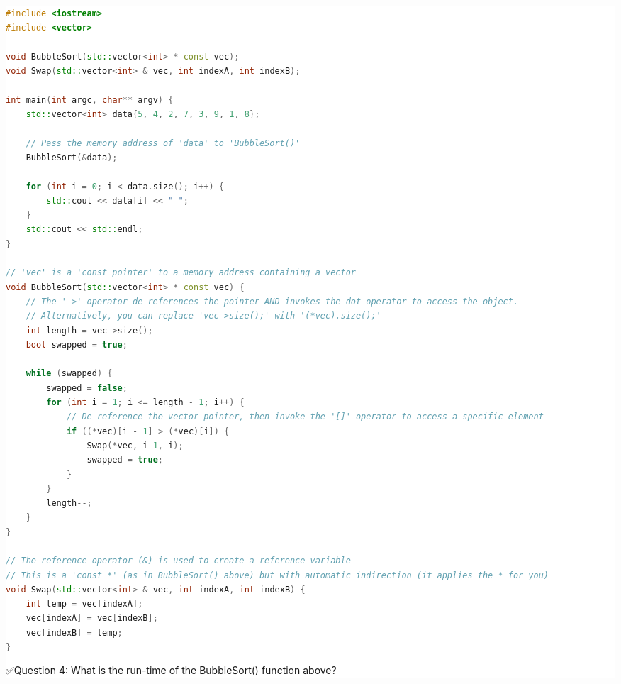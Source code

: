 ```C++
#include <iostream>
#include <vector>

void BubbleSort(std::vector<int> * const vec);
void Swap(std::vector<int> & vec, int indexA, int indexB);

int main(int argc, char** argv) {
    std::vector<int> data{5, 4, 2, 7, 3, 9, 1, 8};

    // Pass the memory address of 'data' to 'BubbleSort()'
    BubbleSort(&data);

    for (int i = 0; i < data.size(); i++) {
        std::cout << data[i] << " ";
    }
    std::cout << std::endl;
}

// 'vec' is a 'const pointer' to a memory address containing a vector
void BubbleSort(std::vector<int> * const vec) {
    // The '->' operator de-references the pointer AND invokes the dot-operator to access the object.
    // Alternatively, you can replace 'vec->size();' with '(*vec).size();'
    int length = vec->size();
    bool swapped = true;

    while (swapped) {
        swapped = false;
        for (int i = 1; i <= length - 1; i++) {
            // De-reference the vector pointer, then invoke the '[]' operator to access a specific element
            if ((*vec)[i - 1] > (*vec)[i]) {
                Swap(*vec, i-1, i);
                swapped = true;
            }
        }
        length--;
    }
}

// The reference operator (&) is used to create a reference variable
// This is a 'const *' (as in BubbleSort() above) but with automatic indirection (it applies the * for you)
void Swap(std::vector<int> & vec, int indexA, int indexB) {
    int temp = vec[indexA];
    vec[indexA] = vec[indexB];
    vec[indexB] = temp;
}

```
:white_check_mark:Question 4: What is the run-time of the BubbleSort() function above?
